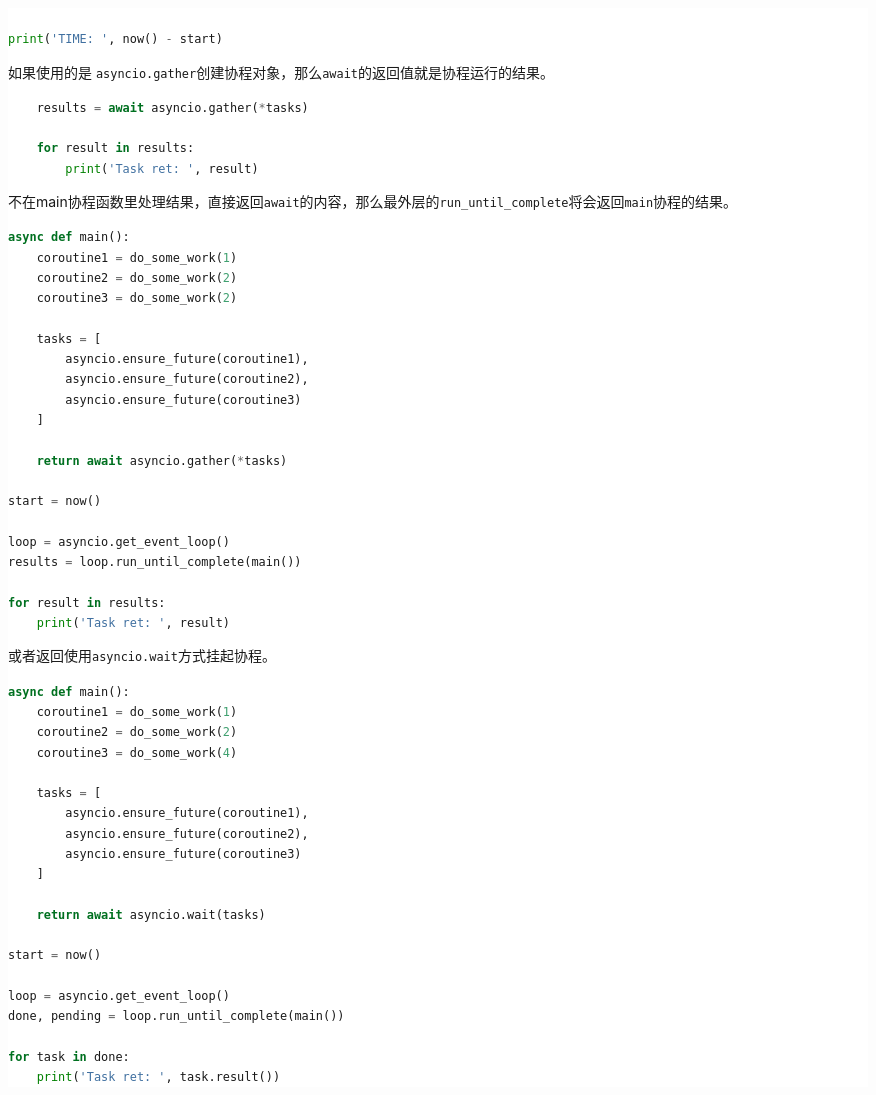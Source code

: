 ```python

print('TIME: ', now() - start)
```

如果使用的是 `asyncio.gather`创建协程对象，那么`await`的返回值就是协程运行的结果。

```python
    results = await asyncio.gather(*tasks)

    for result in results:
        print('Task ret: ', result)
```

不在main协程函数里处理结果，直接返回`await`的内容，那么最外层的`run_until_complete`将会返回`main`协程的结果。

```python
async def main():
    coroutine1 = do_some_work(1)
    coroutine2 = do_some_work(2)
    coroutine3 = do_some_work(2)

    tasks = [
        asyncio.ensure_future(coroutine1),
        asyncio.ensure_future(coroutine2),
        asyncio.ensure_future(coroutine3)
    ]

    return await asyncio.gather(*tasks)

start = now()

loop = asyncio.get_event_loop()
results = loop.run_until_complete(main())

for result in results:
    print('Task ret: ', result)
```

或者返回使用`asyncio.wait`方式挂起协程。

```python
async def main():
    coroutine1 = do_some_work(1)
    coroutine2 = do_some_work(2)
    coroutine3 = do_some_work(4)

    tasks = [
        asyncio.ensure_future(coroutine1),
        asyncio.ensure_future(coroutine2),
        asyncio.ensure_future(coroutine3)
    ]

    return await asyncio.wait(tasks)

start = now()

loop = asyncio.get_event_loop()
done, pending = loop.run_until_complete(main())

for task in done:
    print('Task ret: ', task.result())
```
